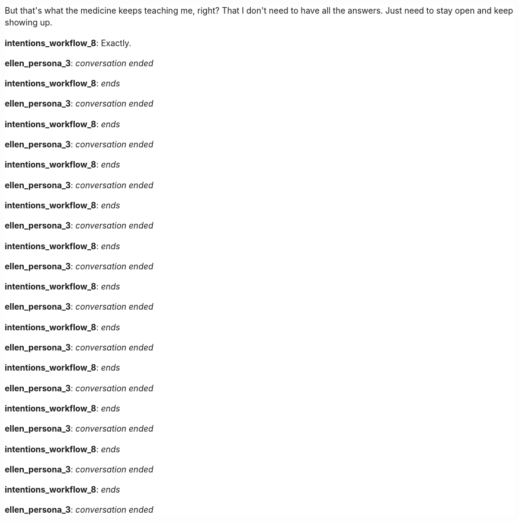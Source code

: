 But that's what the medicine keeps teaching me, right? That I don't need to have all the answers. Just need to stay open and keep showing up.


**intentions_workflow_8**: Exactly.


**ellen_persona_3**: *conversation ended*


**intentions_workflow_8**: *ends*


**ellen_persona_3**: *conversation ended*


**intentions_workflow_8**: *ends*


**ellen_persona_3**: *conversation ended*


**intentions_workflow_8**: *ends*


**ellen_persona_3**: *conversation ended*


**intentions_workflow_8**: *ends*


**ellen_persona_3**: *conversation ended*


**intentions_workflow_8**: *ends*


**ellen_persona_3**: *conversation ended*


**intentions_workflow_8**: *ends*


**ellen_persona_3**: *conversation ended*


**intentions_workflow_8**: *ends*


**ellen_persona_3**: *conversation ended*


**intentions_workflow_8**: *ends*


**ellen_persona_3**: *conversation ended*


**intentions_workflow_8**: *ends*


**ellen_persona_3**: *conversation ended*


**intentions_workflow_8**: *ends*


**ellen_persona_3**: *conversation ended*


**intentions_workflow_8**: *ends*


**ellen_persona_3**: *conversation ended*

